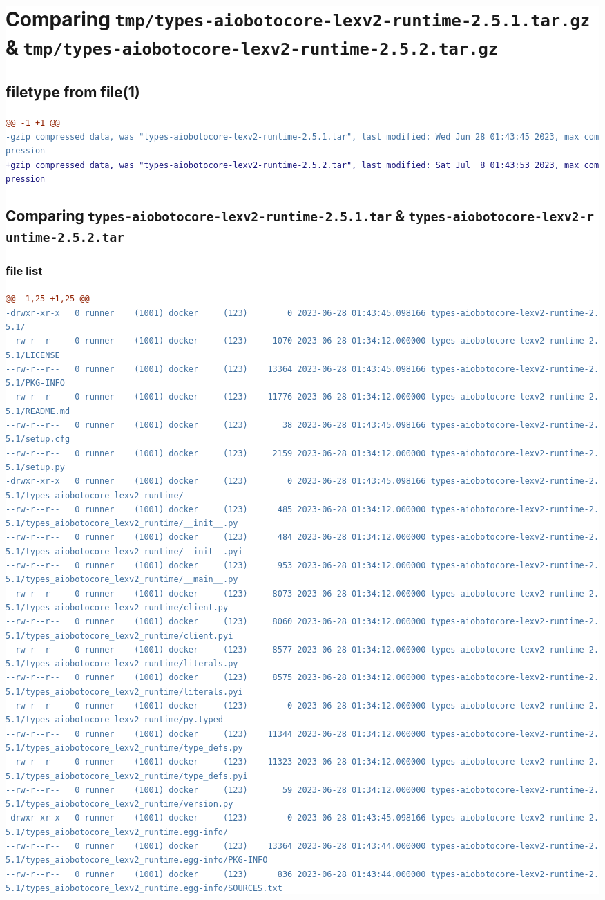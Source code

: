 # Comparing `tmp/types-aiobotocore-lexv2-runtime-2.5.1.tar.gz` & `tmp/types-aiobotocore-lexv2-runtime-2.5.2.tar.gz`

## filetype from file(1)

```diff
@@ -1 +1 @@
-gzip compressed data, was "types-aiobotocore-lexv2-runtime-2.5.1.tar", last modified: Wed Jun 28 01:43:45 2023, max compression
+gzip compressed data, was "types-aiobotocore-lexv2-runtime-2.5.2.tar", last modified: Sat Jul  8 01:43:53 2023, max compression
```

## Comparing `types-aiobotocore-lexv2-runtime-2.5.1.tar` & `types-aiobotocore-lexv2-runtime-2.5.2.tar`

### file list

```diff
@@ -1,25 +1,25 @@
-drwxr-xr-x   0 runner    (1001) docker     (123)        0 2023-06-28 01:43:45.098166 types-aiobotocore-lexv2-runtime-2.5.1/
--rw-r--r--   0 runner    (1001) docker     (123)     1070 2023-06-28 01:34:12.000000 types-aiobotocore-lexv2-runtime-2.5.1/LICENSE
--rw-r--r--   0 runner    (1001) docker     (123)    13364 2023-06-28 01:43:45.098166 types-aiobotocore-lexv2-runtime-2.5.1/PKG-INFO
--rw-r--r--   0 runner    (1001) docker     (123)    11776 2023-06-28 01:34:12.000000 types-aiobotocore-lexv2-runtime-2.5.1/README.md
--rw-r--r--   0 runner    (1001) docker     (123)       38 2023-06-28 01:43:45.098166 types-aiobotocore-lexv2-runtime-2.5.1/setup.cfg
--rw-r--r--   0 runner    (1001) docker     (123)     2159 2023-06-28 01:34:12.000000 types-aiobotocore-lexv2-runtime-2.5.1/setup.py
-drwxr-xr-x   0 runner    (1001) docker     (123)        0 2023-06-28 01:43:45.098166 types-aiobotocore-lexv2-runtime-2.5.1/types_aiobotocore_lexv2_runtime/
--rw-r--r--   0 runner    (1001) docker     (123)      485 2023-06-28 01:34:12.000000 types-aiobotocore-lexv2-runtime-2.5.1/types_aiobotocore_lexv2_runtime/__init__.py
--rw-r--r--   0 runner    (1001) docker     (123)      484 2023-06-28 01:34:12.000000 types-aiobotocore-lexv2-runtime-2.5.1/types_aiobotocore_lexv2_runtime/__init__.pyi
--rw-r--r--   0 runner    (1001) docker     (123)      953 2023-06-28 01:34:12.000000 types-aiobotocore-lexv2-runtime-2.5.1/types_aiobotocore_lexv2_runtime/__main__.py
--rw-r--r--   0 runner    (1001) docker     (123)     8073 2023-06-28 01:34:12.000000 types-aiobotocore-lexv2-runtime-2.5.1/types_aiobotocore_lexv2_runtime/client.py
--rw-r--r--   0 runner    (1001) docker     (123)     8060 2023-06-28 01:34:12.000000 types-aiobotocore-lexv2-runtime-2.5.1/types_aiobotocore_lexv2_runtime/client.pyi
--rw-r--r--   0 runner    (1001) docker     (123)     8577 2023-06-28 01:34:12.000000 types-aiobotocore-lexv2-runtime-2.5.1/types_aiobotocore_lexv2_runtime/literals.py
--rw-r--r--   0 runner    (1001) docker     (123)     8575 2023-06-28 01:34:12.000000 types-aiobotocore-lexv2-runtime-2.5.1/types_aiobotocore_lexv2_runtime/literals.pyi
--rw-r--r--   0 runner    (1001) docker     (123)        0 2023-06-28 01:34:12.000000 types-aiobotocore-lexv2-runtime-2.5.1/types_aiobotocore_lexv2_runtime/py.typed
--rw-r--r--   0 runner    (1001) docker     (123)    11344 2023-06-28 01:34:12.000000 types-aiobotocore-lexv2-runtime-2.5.1/types_aiobotocore_lexv2_runtime/type_defs.py
--rw-r--r--   0 runner    (1001) docker     (123)    11323 2023-06-28 01:34:12.000000 types-aiobotocore-lexv2-runtime-2.5.1/types_aiobotocore_lexv2_runtime/type_defs.pyi
--rw-r--r--   0 runner    (1001) docker     (123)       59 2023-06-28 01:34:12.000000 types-aiobotocore-lexv2-runtime-2.5.1/types_aiobotocore_lexv2_runtime/version.py
-drwxr-xr-x   0 runner    (1001) docker     (123)        0 2023-06-28 01:43:45.098166 types-aiobotocore-lexv2-runtime-2.5.1/types_aiobotocore_lexv2_runtime.egg-info/
--rw-r--r--   0 runner    (1001) docker     (123)    13364 2023-06-28 01:43:44.000000 types-aiobotocore-lexv2-runtime-2.5.1/types_aiobotocore_lexv2_runtime.egg-info/PKG-INFO
--rw-r--r--   0 runner    (1001) docker     (123)      836 2023-06-28 01:43:44.000000 types-aiobotocore-lexv2-runtime-2.5.1/types_aiobotocore_lexv2_runtime.egg-info/SOURCES.txt
```